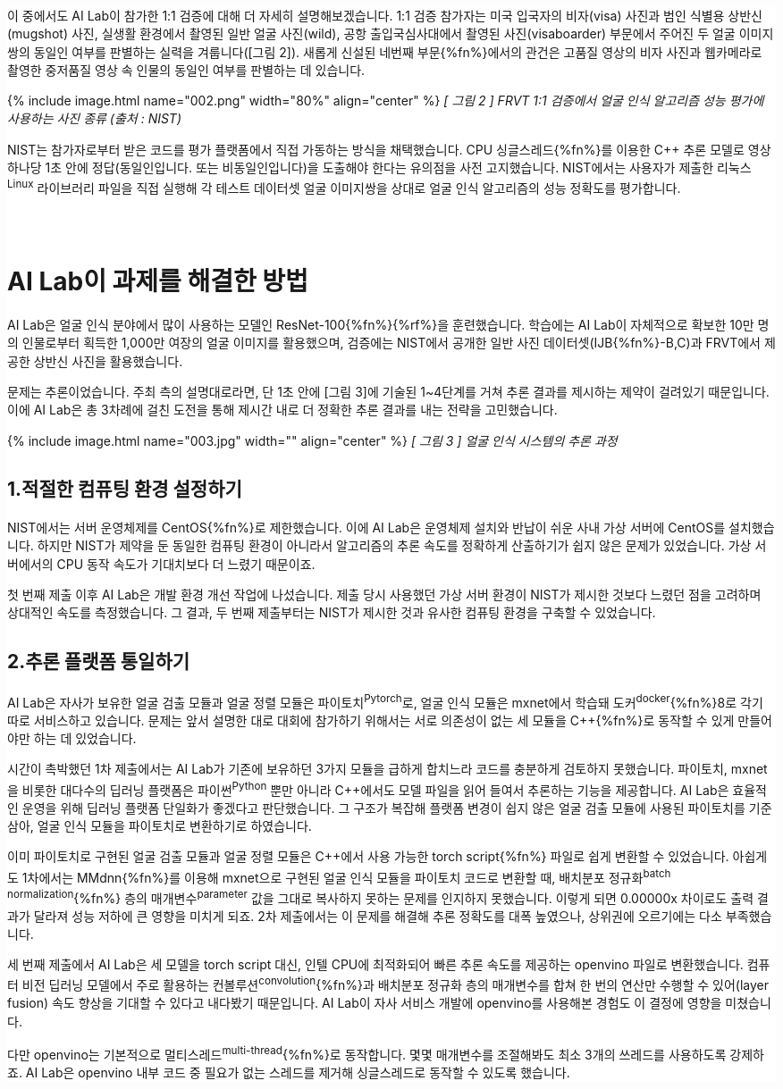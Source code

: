 이 중에서도 AI Lab이 참가한 1:1 검증에 대해 더 자세히 설명해보겠습니다. 1:1 검증 참가자는 미국 입국자의 비자(visa) 사진과 범인 식별용 상반신(mugshot) 사진, 실생활 환경에서 촬영된 일반 얼굴 사진(wild), 공항 출입국심사대에서 촬영된 사진(visaboarder) 부문에서 주어진 두 얼굴 이미지쌍의 동일인 여부를 판별하는 실력을 겨룹니다([그림 2]). 새롭게 신설된 네번째 부문{%fn%}에서의 관건은 고품질 영상의 비자 사진과 웹카메라로 촬영한 중저품질 영상 속 인물의 동일인 여부를 판별하는 데 있습니다.

{% include image.html name="002.png" width="80%" align="center" %}
<em class="center">[ 그림 2 ] FRVT 1:1 검증에서 얼굴 인식 알고리즘 성능 평가에 사용하는 사진 종류 (출처 : NIST)</em>

NIST는 참가자로부터 받은 코드를 평가 플랫폼에서 직접 가동하는 방식을 채택했습니다. CPU 싱글스레드{%fn%}를 이용한 C++ 추론 모델로 영상 하나당 1초 안에 정답(동일인입니다. 또는 비동일인입니다)을 도출해야 한다는 유의점을 사전 고지했습니다. NIST에서는 사용자가 제출한 리눅스<sup>Linux</sup> 라이브러리 파일을 직접 실행해 각 테스트 데이터셋 얼굴 이미지쌍을 상대로 얼굴 인식 알고리즘의 성능 정확도를 평가합니다.

<br/>

# AI Lab이 과제를 해결한 방법

AI Lab은 얼굴 인식 분야에서 많이 사용하는 모델인 ResNet-100{%fn%}{%rf%}을 훈련했습니다. 학습에는 AI Lab이 자체적으로 확보한 10만 명의 인물로부터 획득한 1,000만 여장의 얼굴 이미지를 활용했으며, 검증에는 NIST에서 공개한 일반 사진 데이터셋(IJB{%fn%}-B,C)과 FRVT에서 제공한 상반신 사진을 활용했습니다.

문제는 추론이었습니다. 주최 측의 설명대로라면, 단 1초 안에 [그림 3]에 기술된 1~4단계를 거쳐 추론 결과를 제시하는 제약이 걸려있기 때문입니다. 이에 AI Lab은 총 3차례에 걸친 도전을 통해 제시간 내로 더 정확한 추론 결과를 내는 전략을 고민했습니다.

{% include image.html name="003.jpg" width="" align="center" %}
<em class="center">[ 그림 3 ] 얼굴 인식 시스템의 추론 과정</em>

## 1.적절한 컴퓨팅 환경 설정하기

NIST에서는 서버 운영체제를 CentOS{%fn%}로 제한했습니다. 이에 AI Lab은 운영체제 설치와 반납이 쉬운 사내 가상 서버에 CentOS를 설치했습니다. 하지만 NIST가 제약을 둔 동일한 컴퓨팅 환경이 아니라서 알고리즘의 추론 속도를 정확하게 산출하기가 쉽지 않은 문제가 있었습니다. 가상 서버에서의 CPU 동작 속도가 기대치보다 더 느렸기 때문이죠.

첫 번째 제출 이후 AI Lab은 개발 환경 개선 작업에 나섰습니다. 제출 당시 사용했던 가상 서버 환경이 NIST가 제시한 것보다 느렸던 점을 고려하며 상대적인 속도를 측정했습니다. 그 결과, 두 번째 제출부터는 NIST가 제시한 것과 유사한 컴퓨팅 환경을 구축할 수 있었습니다.

## 2.추론 플랫폼 통일하기

AI Lab은 자사가 보유한 얼굴 검출 모듈과 얼굴 정렬 모듈은 파이토치<sup>Pytorch</sup>로, 얼굴 인식 모듈은 mxnet에서 학습돼 도커<sup>docker</sup>{%fn%}8로 각기 따로 서비스하고 있습니다. 문제는 앞서 설명한 대로 대회에 참가하기 위해서는 서로 의존성이 없는 세 모듈을 C++{%fn%}로 동작할 수 있게 만들어야만 하는 데 있었습니다.

시간이 촉박했던 1차 제출에서는 AI Lab가 기존에 보유하던 3가지 모듈을 급하게 합치느라 코드를 충분하게 검토하지 못했습니다. 파이토치, mxnet을 비롯한 대다수의 딥러닝 플랫폼은 파이썬<sup>Python</sup> 뿐만 아니라 C++에서도 모델 파일을 읽어 들여서 추론하는 기능을 제공합니다. AI Lab은 효율적인 운영을 위해 딥러닝 플랫폼 단일화가 좋겠다고 판단했습니다. 그 구조가 복잡해 플랫폼 변경이 쉽지 않은 얼굴 검출 모듈에 사용된 파이토치를 기준 삼아, 얼굴 인식 모듈을 파이토치로 변환하기로 하였습니다.

이미 파이토치로 구현된 얼굴 검출 모듈과 얼굴 정렬 모듈은 C++에서 사용 가능한 torch script{%fn%} 파일로 쉽게 변환할 수 있었습니다. 아쉽게도 1차에서는 MMdnn{%fn%}를 이용해 mxnet으로 구현된 얼굴 인식 모듈을 파이토치 코드로 변환할 때, 배치분포 정규화<sup>batch normalization</sup>{%fn%} 층의 매개변수<sup>parameter</sup> 값을 그대로 복사하지 못하는 문제를 인지하지 못했습니다. 이렇게 되면 0.00000x 차이로도 출력 결과가 달라져 성능 저하에 큰 영향을 미치게 되죠. 2차 제출에서는 이 문제를 해결해 추론 정확도를 대폭 높였으나, 상위권에 오르기에는 다소 부족했습니다.

세 번째 제출에서 AI Lab은 세 모델을 torch script 대신, 인텔 CPU에 최적화되어 빠른 추론 속도를 제공하는 openvino 파일로 변환했습니다. 컴퓨터 비전 딥러닝 모델에서 주로 활용하는 컨볼루션<sup>convolution</sup>{%fn%}과 배치분포 정규화 층의 매개변수를 합쳐 한 번의 연산만 수행할 수 있어(layer fusion) 속도 향상을 기대할 수 있다고 내다봤기 때문입니다. AI Lab이 자사 서비스 개발에 openvino를 사용해본 경험도 이 결정에 영향을 미쳤습니다.

다만 openvino는 기본적으로 멀티스레드<sup>multi-thread</sup>{%fn%}로 동작합니다. 몇몇 매개변수를 조절해봐도 최소 3개의 쓰레드를 사용하도록 강제하죠. AI Lab은 openvino 내부 코드 중 필요가 없는 스레드를 제거해 싱글스레드로 동작할 수 있도록 했습니다.
